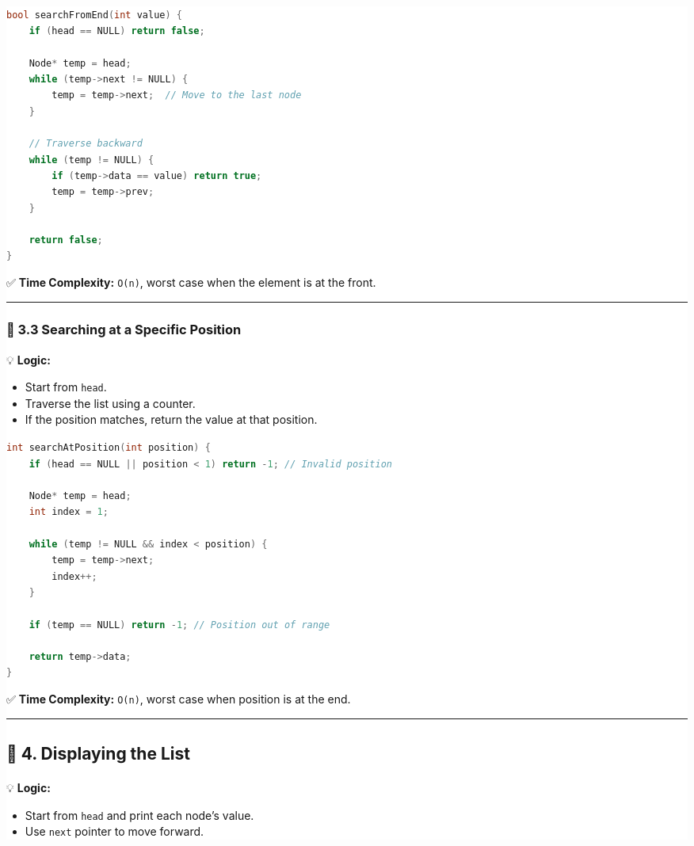```cpp
bool searchFromEnd(int value) {
    if (head == NULL) return false;

    Node* temp = head;
    while (temp->next != NULL) {
        temp = temp->next;  // Move to the last node
    }

    // Traverse backward
    while (temp != NULL) {
        if (temp->data == value) return true;
        temp = temp->prev;
    }

    return false;
}
```
✅ **Time Complexity:** `O(n)`, worst case when the element is at the front.

---

### **🔹 3.3 Searching at a Specific Position**
💡 **Logic:**  
- Start from `head`.  
- Traverse the list using a counter.  
- If the position matches, return the value at that position.  

```cpp
int searchAtPosition(int position) {
    if (head == NULL || position < 1) return -1; // Invalid position

    Node* temp = head;
    int index = 1;

    while (temp != NULL && index < position) {
        temp = temp->next;
        index++;
    }

    if (temp == NULL) return -1; // Position out of range

    return temp->data;
}
```
✅ **Time Complexity:** `O(n)`, worst case when position is at the end.

---

## **🔹 4. Displaying the List**
💡 **Logic:**  
- Start from `head` and print each node’s value.  
- Use `next` pointer to move forward.  
